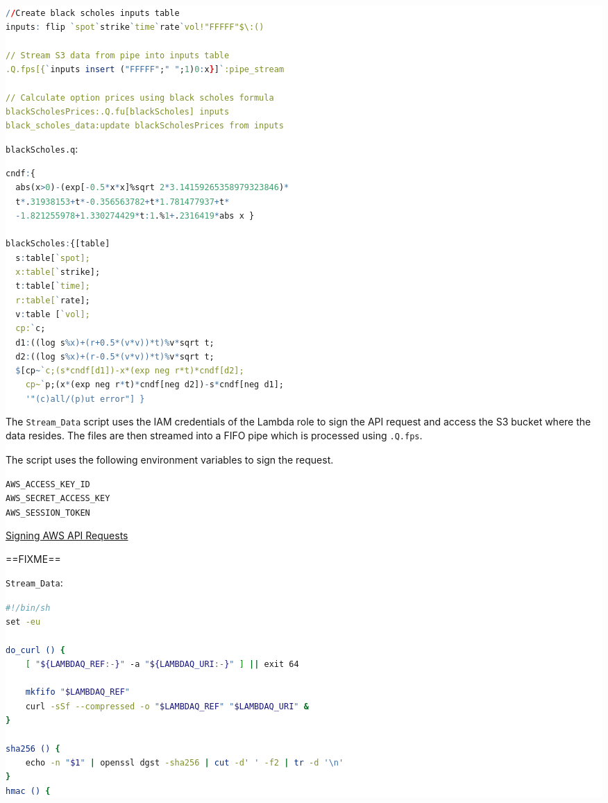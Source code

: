 ```q
//Create black scholes inputs table
inputs: flip `spot`strike`time`rate`vol!​"FFFFF"​$\:()

// Stream S3 data from pipe into inputs table
.Q.fps[{`inputs insert (​"FFFFF"​;​" "​;​1​)​0​:x}]`:pipe_stream

// Calculate option prices using black scholes formula
blackScholesPrices:.Q.fu[blackScholes] inputs
black_scholes_data:update blackScholesPrices from inputs
```


`blackScholes.q`:
```q
cn​df:​{
  ​abs​(x>​0​)-(​exp​[-​0.5​*x*x]%​sqrt 2​*​3.14159265358979323846​)*
  ​t​*.​31938153​+​t​*-​0.356563782​+​t​*​1.781477937​+​t​*
  -​1.821255978​+​1.330274429​*​t:1​.%​1​+.​2316419​*​abs​ x }

blackSchol​es:​{[table]
  s:ta​ble[`spot];
  ​x:ta​ble[`strike];
  ​t:ta​ble[`​time​];
  ​r:ta​ble[`​rate​];
  ​v:ta​ble [`vol];
  ​cp:​`c;
  ​d1​:((​log​ s%x)+(r+​0.5​*(v*v))*​t​)%v*​sqrt​ ​t​;
  ​d2​:((​log​ s%x)+(r-​0.5​*(v*v))*​t​)%v*​sqrt​ ​t​;
  $[cp~`c;(s*cndf[​d1​])-x*(​exp​ neg r*​t​)*cndf[​d2​];
    cp~`p;(x*(​exp​ neg r*​t​)*cndf[neg ​d2​])-s*cndf[neg ​d1​];
    '​"(c)all/(p)ut error"​] }
```

The `Stream_Data` script uses the IAM credentials of the Lambda role to sign the API request and access the S3 bucket where the data resides. The files are then streamed into a FIFO pipe which is processed using `.Q.fps`.

The script uses the following environment variables to sign the request.

```txt
AWS_ACCESS_KEY_ID
AWS_SECRET_ACCESS_KEY
AWS_SESSION_TOKEN
```

<i class="fab fa-aws"></i>
[Signing AWS API Requests](https://docs.aws.amazon.com/general/latest/gr/signing_aws_api_requests.html)

==FIXME== 


`Stream_Data`:
```bash
#!/bin/sh
set​ -eu

do_curl​ () {
    [ ​"​${LAMBDAQ_REF:-}​"​ -a ​"​${LAMBDAQ_URI:-}​"​ ] || ​exit​ 64

    mkfifo ​"​$LAMBDAQ_REF​"
    curl -sSf --compressed -o ​"​$LAMBDAQ_REF​"​ ​"​$LAMBDAQ_URI​"​ &
}

sha256​ () {
    echo​ -n ​"​$1​"​ | openssl dgst -sha256 | cut -d​' '​ -f2 | tr -d ​'\n'
}
hmac​ () {
```